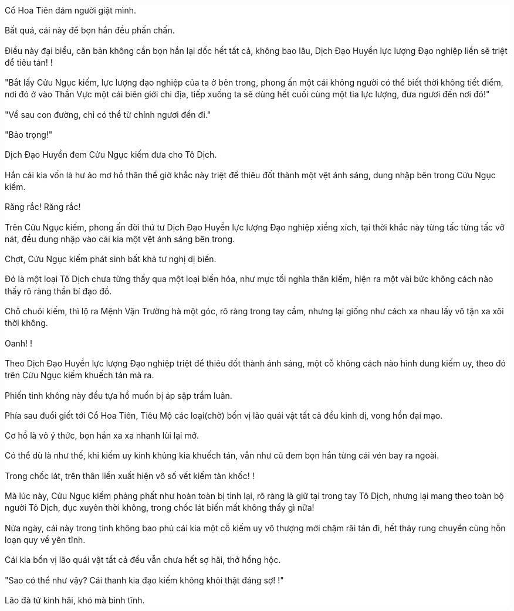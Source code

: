 Cổ Hoa Tiên đám người giật mình.

Bất quá, cái này để bọn hắn đều phấn chấn.

Điều này đại biểu, căn bản không cần bọn hắn lại dốc hết tất cả, không bao lâu, Dịch Đạo Huyền lực lượng Đạo nghiệp liền sẽ triệt để tiêu tán! !

"Bắt lấy Cửu Ngục kiếm, lực lượng đạo nghiệp của ta ở bên trong, phong ấn một cái không người có thể biết thời không tiết điểm, nơi đó ở vào Thần Vực một cái biên giới chi địa, tiếp xuống ta sẽ dùng hết cuối cùng một tia lực lượng, đưa ngươi đến nơi đó!"

"Về sau con đường, chỉ có thể từ chính ngươi đến đi."

"Bảo trọng!"

Dịch Đạo Huyền đem Cửu Ngục kiếm đưa cho Tô Dịch.

Hắn cái kia vốn là hư ảo mơ hồ thân thể giờ khắc này triệt để thiêu đốt thành một vệt ánh sáng, dung nhập bên trong Cửu Ngục kiếm.

Răng rắc! Răng rắc!

Trên Cửu Ngục kiếm, phong ấn đời thứ tư Dịch Đạo Huyền lực lượng Đạo nghiệp xiềng xích, tại thời khắc này từng tấc từng tấc vỡ nát, đều dung nhập vào cái kia một vệt ánh sáng bên trong.

Chợt, Cửu Ngục kiếm phát sinh bất khả tư nghị dị biến.

Đó là một loại Tô Dịch chưa từng thấy qua một loại biến hóa, như mực tối nghĩa thân kiếm, hiện ra một vài bức không cách nào thấy rõ ràng thần bí đạo đồ.

Chỗ chuôi kiếm, thì lộ ra Mệnh Vận Trường hà một góc, rõ ràng trong tay cầm, nhưng lại giống như cách xa nhau lấy vô tận xa xôi thời không.

Oanh! !

Theo Dịch Đạo Huyền lực lượng Đạo nghiệp triệt để thiêu đốt thành ánh sáng, một cỗ không cách nào hình dung kiếm uy, theo đó trên Cửu Ngục kiếm khuếch tán mà ra.

Phiến tinh không này đều tựa hồ muốn bị áp sập trầm luân.

Phía sau đuổi giết tới Cổ Hoa Tiên, Tiêu Mộ các loại(chờ) bốn vị lão quái vật tất cả đều kinh dị, vong hồn đại mạo.

Cơ hồ là vô ý thức, bọn hắn xa xa nhanh lùi lại mở.

Có thể dù là như thế, khi kiếm uy kinh khủng kia khuếch tán, vẫn như cũ đem bọn hắn từng cái vén bay ra ngoài.

Trong chốc lát, trên thân liền xuất hiện vô số vết kiếm tàn khốc! !

Mà lúc này, Cửu Ngục kiếm phảng phất như hoàn toàn bị tỉnh lại, rõ ràng là giữ tại trong tay Tô Dịch, nhưng lại mang theo toàn bộ người Tô Dịch, đục xuyên thời không, trong chốc lát biến mất không thấy gì nữa!

Nửa ngày, cái này trong tinh không bao phủ cái kia một cỗ kiếm uy vô thượng mới chậm rãi tán đi, hết thảy rung chuyển cùng hỗn loạn quy về yên tĩnh.

Cái kia bốn vị lão quái vật tất cả đều vẫn chưa hết sợ hãi, thở hồng hộc.

"Sao có thể như vậy? Cái thanh kia đạo kiếm không khỏi thật đáng sợ! !"

Lão đà tử kinh hãi, khó mà bình tĩnh.
